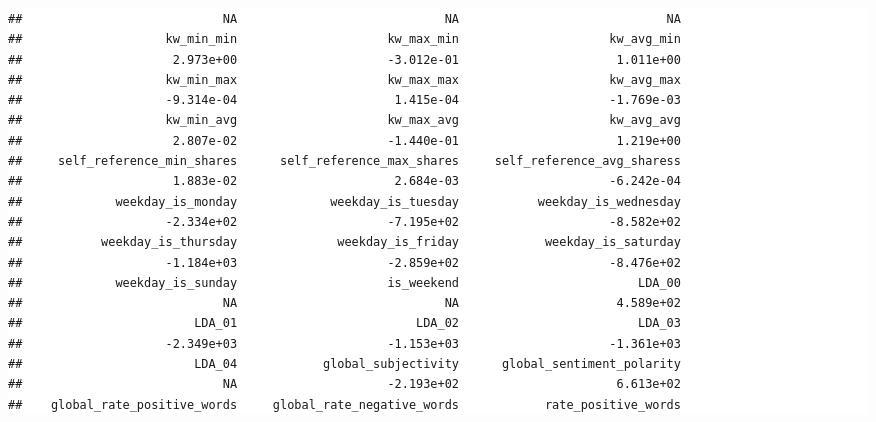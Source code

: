     ##                            NA                             NA                             NA  
    ##                    kw_min_min                     kw_max_min                     kw_avg_min  
    ##                     2.973e+00                     -3.012e-01                      1.011e+00  
    ##                    kw_min_max                     kw_max_max                     kw_avg_max  
    ##                    -9.314e-04                      1.415e-04                     -1.769e-03  
    ##                    kw_min_avg                     kw_max_avg                     kw_avg_avg  
    ##                     2.807e-02                     -1.440e-01                      1.219e+00  
    ##     self_reference_min_shares      self_reference_max_shares     self_reference_avg_sharess  
    ##                     1.883e-02                      2.684e-03                     -6.242e-04  
    ##             weekday_is_monday             weekday_is_tuesday           weekday_is_wednesday  
    ##                    -2.334e+02                     -7.195e+02                     -8.582e+02  
    ##           weekday_is_thursday              weekday_is_friday            weekday_is_saturday  
    ##                    -1.184e+03                     -2.859e+02                     -8.476e+02  
    ##             weekday_is_sunday                     is_weekend                         LDA_00  
    ##                            NA                             NA                      4.589e+02  
    ##                        LDA_01                         LDA_02                         LDA_03  
    ##                    -2.349e+03                     -1.153e+03                     -1.361e+03  
    ##                        LDA_04            global_subjectivity      global_sentiment_polarity  
    ##                            NA                     -2.193e+02                      6.613e+02  
    ##    global_rate_positive_words     global_rate_negative_words            rate_positive_words  